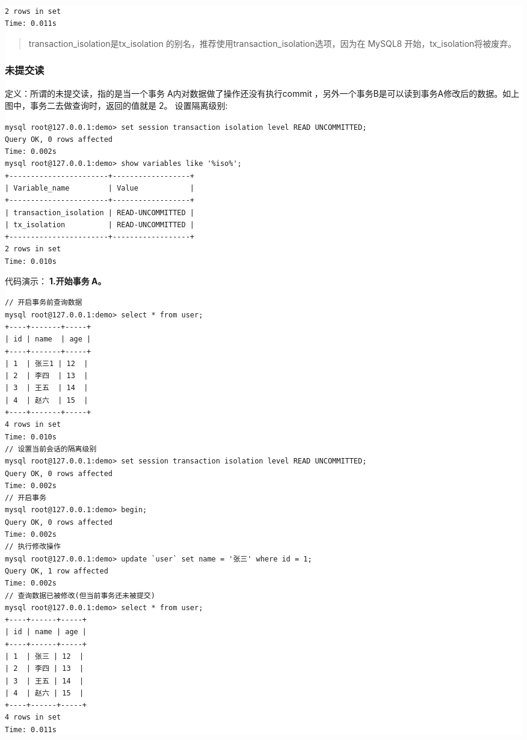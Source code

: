 ```mysql
2 rows in set
Time: 0.011s
```
> transaction_isolation是tx_isolation 的别名，推荐使用transaction_isolation选项，因为在 MySQL8 开始，tx_isolation将被废弃。

### 未提交读
定义：所谓的未提交读，指的是当一个事务 A内对数据做了操作还没有执行commit ，另外一个事务B是可以读到事务A修改后的数据。如上图中，事务二去做查询时，返回的值就是 2。
设置隔离级别:
```mysql
mysql root@127.0.0.1:demo> set session transaction isolation level READ UNCOMMITTED;
Query OK, 0 rows affected
Time: 0.002s
mysql root@127.0.0.1:demo> show variables like '%iso%';
+-----------------------+------------------+
| Variable_name         | Value            |
+-----------------------+------------------+
| transaction_isolation | READ-UNCOMMITTED |
| tx_isolation          | READ-UNCOMMITTED |
+-----------------------+------------------+
2 rows in set
Time: 0.010s
```
代码演示：
**1.开始事务 A。**
```mysql
// 开启事务前查询数据
mysql root@127.0.0.1:demo> select * from user;
+----+-------+-----+
| id | name  | age |
+----+-------+-----+
| 1  | 张三1 | 12  |
| 2  | 李四  | 13  |
| 3  | 王五  | 14  |
| 4  | 赵六  | 15  |
+----+-------+-----+
4 rows in set
Time: 0.010s
// 设置当前会话的隔离级别
mysql root@127.0.0.1:demo> set session transaction isolation level READ UNCOMMITTED;
Query OK, 0 rows affected
Time: 0.002s
// 开启事务
mysql root@127.0.0.1:demo> begin;
Query OK, 0 rows affected
Time: 0.002s
// 执行修改操作
mysql root@127.0.0.1:demo> update `user` set name = '张三' where id = 1;
Query OK, 1 row affected
Time: 0.002s
// 查询数据已被修改(但当前事务还未被提交)
mysql root@127.0.0.1:demo> select * from user;
+----+------+-----+
| id | name | age |
+----+------+-----+
| 1  | 张三 | 12  |
| 2  | 李四 | 13  |
| 3  | 王五 | 14  |
| 4  | 赵六 | 15  |
+----+------+-----+
4 rows in set
Time: 0.011s
```